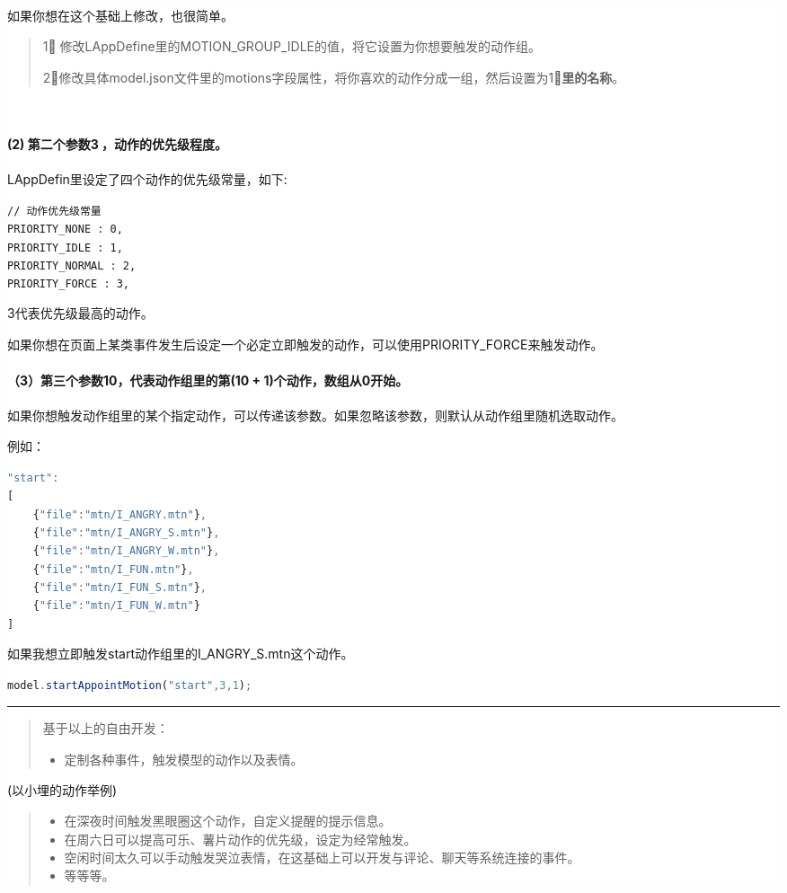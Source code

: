 如果你想在这个基础上修改，也很简单。

> 1⃣ 修改LAppDefine里的MOTION_GROUP_IDLE的值，将它设置为你想要触发的动作组。
> 
> 2⃣修改具体model.json文件里的motions字段属性，将你喜欢的动作分成一组，然后设置为1⃣**里的名称**。

<br>

#### (2) 第二个参数3 ，动作的优先级程度。

LAppDefin里设定了四个动作的优先级常量，如下:

```
// 动作优先级常量
PRIORITY_NONE : 0,
PRIORITY_IDLE : 1,
PRIORITY_NORMAL : 2,
PRIORITY_FORCE : 3,
```
3代表优先级最高的动作。

如果你想在页面上某类事件发生后设定一个必定立即触发的动作，可以使用PRIORITY_FORCE来触发动作。

#### （3）第三个参数10，代表动作组里的第(10 + 1)个动作，数组从0开始。

如果你想触发动作组里的某个指定动作，可以传递该参数。如果忽略该参数，则默认从动作组里随机选取动作。

例如：

```javascript
"start":
[
    {"file":"mtn/I_ANGRY.mtn"},
    {"file":"mtn/I_ANGRY_S.mtn"},
    {"file":"mtn/I_ANGRY_W.mtn"},
    {"file":"mtn/I_FUN.mtn"},
    {"file":"mtn/I_FUN_S.mtn"},
    {"file":"mtn/I_FUN_W.mtn"}
]
```

如果我想立即触发start动作组里的I_ANGRY_S.mtn这个动作。


```javascript
model.startAppointMotion("start",3,1);
```

---



> 基于以上的自由开发：
> 
> - 定制各种事件，触发模型的动作以及表情。
> 
(以小埋的动作举例)
>
> - 在深夜时间触发黑眼圈这个动作，自定义提醒的提示信息。
> - 在周六日可以提高可乐、薯片动作的优先级，设定为经常触发。
> - 空闲时间太久可以手动触发哭泣表情，在这基础上可以开发与评论、聊天等系统连接的事件。
> - 等等等。
